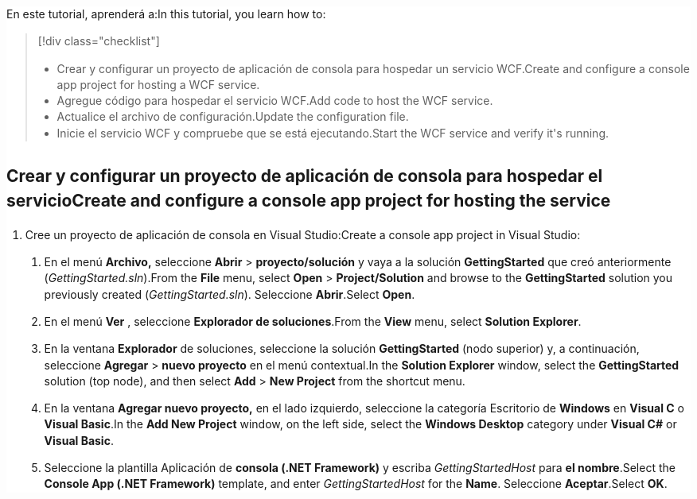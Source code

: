<span data-ttu-id="402ab-111">En este tutorial, aprenderá a:</span><span class="sxs-lookup"><span data-stu-id="402ab-111">In this tutorial, you learn how to:</span></span>
> [!div class="checklist"]
>
> - <span data-ttu-id="402ab-112">Crear y configurar un proyecto de aplicación de consola para hospedar un servicio WCF.</span><span class="sxs-lookup"><span data-stu-id="402ab-112">Create and configure a console app project for hosting a WCF service.</span></span>
> - <span data-ttu-id="402ab-113">Agregue código para hospedar el servicio WCF.</span><span class="sxs-lookup"><span data-stu-id="402ab-113">Add code to host the WCF service.</span></span>
> - <span data-ttu-id="402ab-114">Actualice el archivo de configuración.</span><span class="sxs-lookup"><span data-stu-id="402ab-114">Update the configuration file.</span></span>
> - <span data-ttu-id="402ab-115">Inicie el servicio WCF y compruebe que se está ejecutando.</span><span class="sxs-lookup"><span data-stu-id="402ab-115">Start the WCF service and verify it's running.</span></span>

## <a name="create-and-configure-a-console-app-project-for-hosting-the-service"></a><span data-ttu-id="402ab-116">Crear y configurar un proyecto de aplicación de consola para hospedar el servicio</span><span class="sxs-lookup"><span data-stu-id="402ab-116">Create and configure a console app project for hosting the service</span></span>

1. <span data-ttu-id="402ab-117">Cree un proyecto de aplicación de consola en Visual Studio:</span><span class="sxs-lookup"><span data-stu-id="402ab-117">Create a console app project in Visual Studio:</span></span>

    1. <span data-ttu-id="402ab-118">En el menú **Archivo,** seleccione **Abrir** > **proyecto/solución** y vaya a la solución **GettingStarted** que creó anteriormente (*GettingStarted.sln*).</span><span class="sxs-lookup"><span data-stu-id="402ab-118">From the **File** menu, select **Open** > **Project/Solution** and browse to the **GettingStarted** solution you previously created (*GettingStarted.sln*).</span></span> <span data-ttu-id="402ab-119">Seleccione **Abrir**.</span><span class="sxs-lookup"><span data-stu-id="402ab-119">Select **Open**.</span></span>

    2. <span data-ttu-id="402ab-120">En el menú **Ver** , seleccione **Explorador de soluciones**.</span><span class="sxs-lookup"><span data-stu-id="402ab-120">From the **View** menu, select **Solution Explorer**.</span></span>

    3. <span data-ttu-id="402ab-121">En la ventana **Explorador** de soluciones, seleccione la solución **GettingStarted** (nodo superior) y, a continuación, seleccione **Agregar** > **nuevo proyecto** en el menú contextual.</span><span class="sxs-lookup"><span data-stu-id="402ab-121">In the **Solution Explorer** window, select the **GettingStarted** solution (top node), and then select **Add** > **New Project** from the shortcut menu.</span></span>

    4. <span data-ttu-id="402ab-122">En la ventana **Agregar nuevo proyecto,** en el lado izquierdo, seleccione la categoría Escritorio de **Windows** en **Visual C** o **Visual Basic**.</span><span class="sxs-lookup"><span data-stu-id="402ab-122">In the **Add New Project** window, on the left side, select the **Windows Desktop** category under **Visual C#** or **Visual Basic**.</span></span>

    5. <span data-ttu-id="402ab-123">Seleccione la plantilla Aplicación de **consola (.NET Framework)** y escriba *GettingStartedHost* para **el nombre**.</span><span class="sxs-lookup"><span data-stu-id="402ab-123">Select the **Console App (.NET Framework)** template, and enter *GettingStartedHost* for the **Name**.</span></span> <span data-ttu-id="402ab-124">Seleccione **Aceptar**.</span><span class="sxs-lookup"><span data-stu-id="402ab-124">Select **OK**.</span></span>
